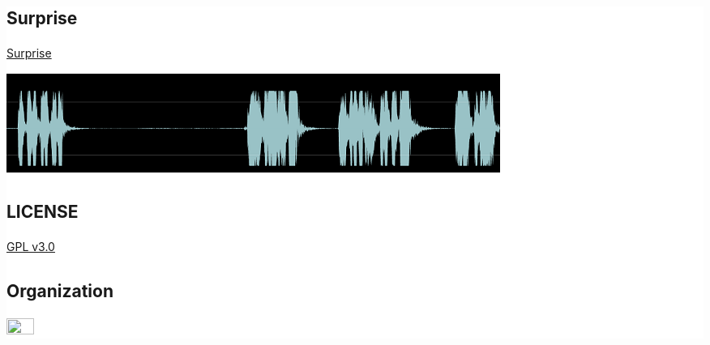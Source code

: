 
## Surprise

[Surprise](Surprise/汤家凤：在你这个年纪，你怎么睡得着？.mp3)

![image-20200607165815801](assets/image-20200607165815801.png)

## LICENSE

[GPL v3.0](https://github.com/wansho/awesome-nuaa-cs-postgraduate-exam/blob/master/LICENSE)

## Organization

<div align="left">
    <a href="https://github.com/nuaa-cs-kaoyan">
    	<img src="/assets/nuaa-cs-kaoyan.jpg" width=20% height=20% />
    </a>
</div>

